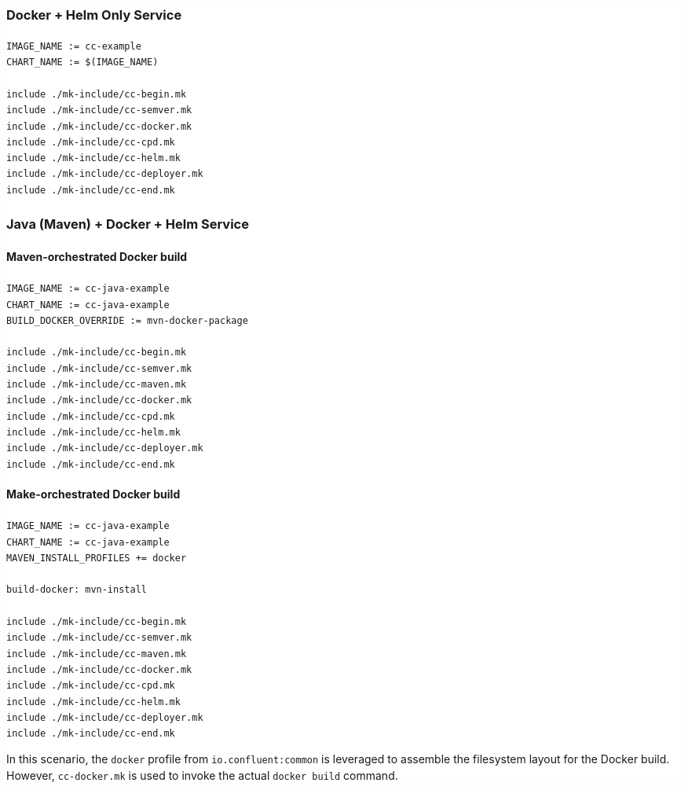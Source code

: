 ### Docker + Helm Only Service
```make
IMAGE_NAME := cc-example
CHART_NAME := $(IMAGE_NAME)

include ./mk-include/cc-begin.mk
include ./mk-include/cc-semver.mk
include ./mk-include/cc-docker.mk
include ./mk-include/cc-cpd.mk
include ./mk-include/cc-helm.mk
include ./mk-include/cc-deployer.mk
include ./mk-include/cc-end.mk
```

### Java (Maven) + Docker + Helm Service

#### Maven-orchestrated Docker build
```make
IMAGE_NAME := cc-java-example
CHART_NAME := cc-java-example
BUILD_DOCKER_OVERRIDE := mvn-docker-package

include ./mk-include/cc-begin.mk
include ./mk-include/cc-semver.mk
include ./mk-include/cc-maven.mk
include ./mk-include/cc-docker.mk
include ./mk-include/cc-cpd.mk
include ./mk-include/cc-helm.mk
include ./mk-include/cc-deployer.mk
include ./mk-include/cc-end.mk
```

#### Make-orchestrated Docker build
```make
IMAGE_NAME := cc-java-example
CHART_NAME := cc-java-example
MAVEN_INSTALL_PROFILES += docker

build-docker: mvn-install

include ./mk-include/cc-begin.mk
include ./mk-include/cc-semver.mk
include ./mk-include/cc-maven.mk
include ./mk-include/cc-docker.mk
include ./mk-include/cc-cpd.mk
include ./mk-include/cc-helm.mk
include ./mk-include/cc-deployer.mk
include ./mk-include/cc-end.mk
```

In this scenario, the `docker` profile from `io.confluent:common` is leveraged to assemble the filesystem layout
for the Docker build.  However, `cc-docker.mk` is used to invoke the actual `docker build` command.
